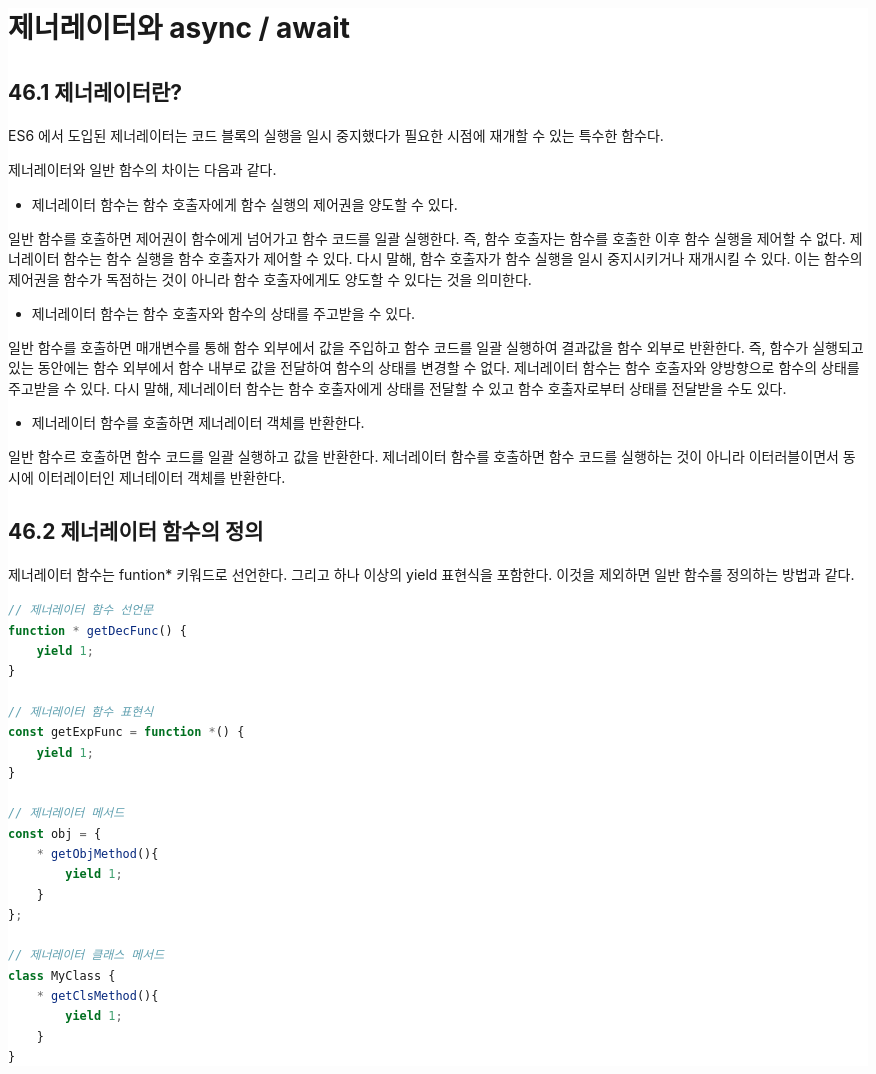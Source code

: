 # 제너레이터와 async / await

## 46.1 제너레이터란?

ES6 에서 도입된 제너레이터는 코드 블록의 실행을 일시 중지했다가 필요한 시점에
재개할 수 있는 특수한 함수다.

제너레이터와 일반 함수의 차이는 다음과 같다.

- 제너레이터 함수는 함수 호출자에게 함수 실행의 제어권을 양도할 수 있다.

일반 함수를 호출하면 제어권이 함수에게 넘어가고 함수 코드를 일괄 실행한다.
즉, 함수 호출자는 함수를 호출한 이후 함수 실행을 제어할 수 없다.
제너레이터 함수는 함수 실행을 함수 호출자가 제어할 수 있다.
다시 말해, 함수 호출자가 함수 실행을 일시 중지시키거나 재개시킬 수 있다.
이는 함수의 제어권을 함수가 독점하는 것이 아니라 함수 호출자에게도 양도할 
수 있다는 것을 의미한다.

- 제너레이터 함수는 함수 호출자와 함수의 상태를 주고받을 수 있다.

일반 함수를 호출하면 매개변수를 통해 함수 외부에서 값을 주입하고 함수 코드를
일괄 실행하여 결과값을 함수 외부로 반환한다.
즉, 함수가 실행되고 있는 동안에는 함수 외부에서 함수 내부로 값을 전달하여
함수의 상태를 변경할 수 없다. 제너레이터 함수는 함수 호출자와 양방향으로
함수의 상태를 주고받을 수 있다. 다시 말해, 제너레이터 함수는 함수 호출자에게
상태를 전달할 수 있고 함수 호출자로부터 상태를 전달받을 수도 있다.


- 제너레이터 함수를 호출하면 제너레이터 객체를 반환한다. 

일반 함수르 호출하면 함수 코드를 일괄 실행하고 값을 반환한다. 제너레이터
함수를 호출하면 함수 코드를 실행하는 것이 아니라 이터러블이면서
동시에 이터레이터인 제너테이터 객체를 반환한다.

## 46.2 제너레이터 함수의 정의

제너레이터 함수는 funtion* 키워드로 선언한다. 그리고  하나 이상의 yield 
표현식을 포함한다. 이것을 제외하면 일반 함수를 정의하는 방법과 같다.

```javascript
// 제너레이터 함수 선언문
function * getDecFunc() {
    yield 1;
}

// 제너레이터 함수 표현식
const getExpFunc = function *() {
    yield 1;
}

// 제너레이터 메서드
const obj = {
    * getObjMethod(){
        yield 1;
    }
};

// 제너레이터 클래스 메서드
class MyClass {
    * getClsMethod(){
        yield 1;
    }
}
```

